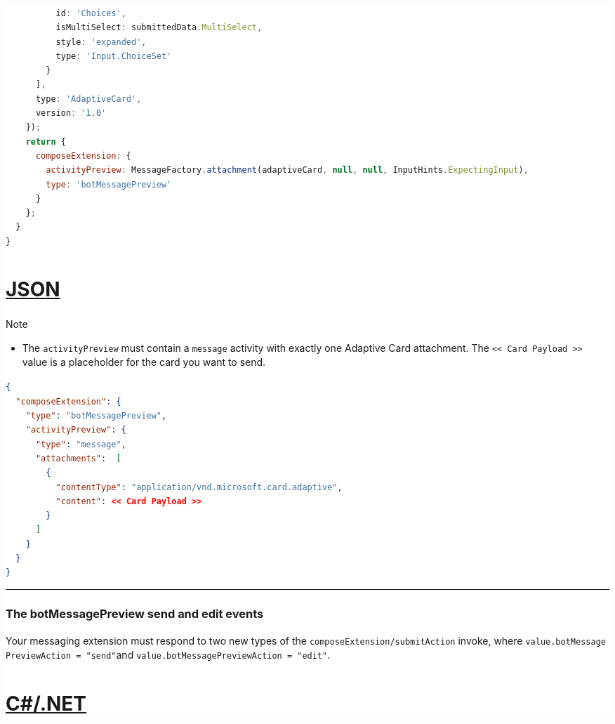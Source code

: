 ```javascript
          id: 'Choices',
          isMultiSelect: submittedData.MultiSelect,
          style: 'expanded',
          type: 'Input.ChoiceSet'
        }
      ],
      type: 'AdaptiveCard',
      version: '1.0'
    });
    return {
      composeExtension: {
        activityPreview: MessageFactory.attachment(adaptiveCard, null, null, InputHints.ExpectingInput),
        type: 'botMessagePreview'
      }
    };
  }
}
```

# [JSON](#tab/json)

> [!NOTE]
> * The `activityPreview` must contain a `message` activity with exactly one Adaptive Card attachment. The `<< Card Payload >>` value is a placeholder for the card you want to send.

```json
{
  "composeExtension": {
    "type": "botMessagePreview",
    "activityPreview": {
      "type": "message",
      "attachments":  [
        {
          "contentType": "application/vnd.microsoft.card.adaptive",
          "content": << Card Payload >>
        }
      ]
    }
  }
}
```

* * *

### The botMessagePreview send and edit events

Your messaging extension must respond to two new types of the `composeExtension/submitAction` invoke, where `value.botMessagePreviewAction = "send"`and `value.botMessagePreviewAction = "edit"`.

# [C#/.NET](#tab/dotnet)
